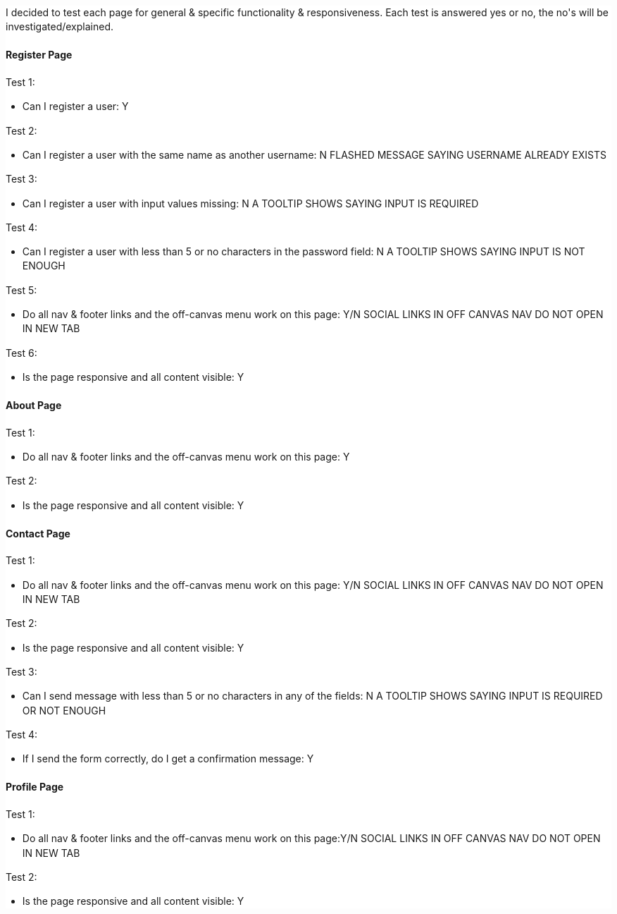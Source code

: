 I decided to test each page for general & specific functionality & responsiveness. Each test is answered yes or no, the no's will be investigated/explained. 

#### Register Page
Test 1:
- Can I register a user: Y

Test 2:
- Can I register a user with the same name as another username: N
FLASHED MESSAGE SAYING USERNAME ALREADY EXISTS

Test 3:
- Can I register a user with input values missing: N
A TOOLTIP SHOWS SAYING INPUT IS REQUIRED

Test 4:
- Can I register a user with less than 5 or no characters in the password field: N
A TOOLTIP SHOWS SAYING INPUT IS NOT ENOUGH

Test 5:
- Do all nav & footer links and the off-canvas menu work on this page: Y/N
SOCIAL LINKS IN OFF CANVAS NAV DO NOT OPEN IN NEW TAB

Test 6:
- Is the page responsive and all content visible: Y

#### About Page
Test 1:
- Do all nav & footer links and the off-canvas menu work on this page: Y

Test 2:
- Is the page responsive and all content visible: Y

#### Contact Page
Test 1:
- Do all nav & footer links and the off-canvas menu work on this page: Y/N
SOCIAL LINKS IN OFF CANVAS NAV DO NOT OPEN IN NEW TAB

Test 2:
- Is the page responsive and all content visible: Y

Test 3:
- Can I send message with less than 5 or no characters in any of the fields: N
A TOOLTIP SHOWS SAYING INPUT IS REQUIRED OR NOT ENOUGH

Test 4:
- If I send the form correctly, do I get a confirmation message: Y

#### Profile Page
Test 1:
- Do all nav & footer links and the off-canvas menu work on this page:Y/N
SOCIAL LINKS IN OFF CANVAS NAV DO NOT OPEN IN NEW TAB

Test 2:
- Is the page responsive and all content visible: Y

